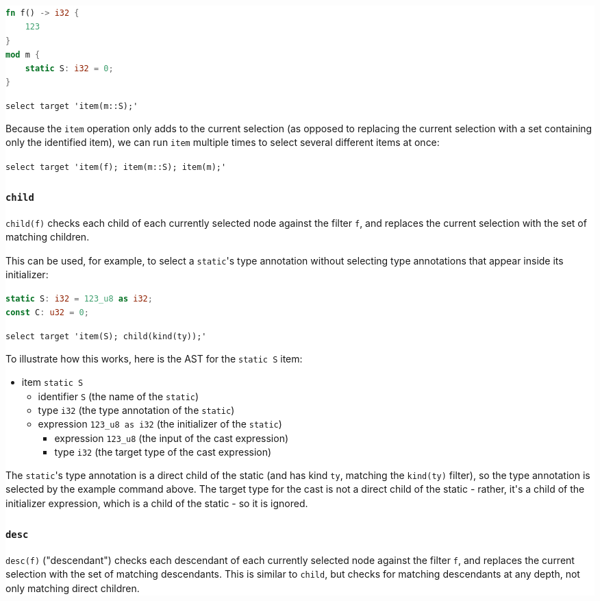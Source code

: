 ```rust refactor-target hidden
fn f() -> i32 {
    123
}
mod m {
    static S: i32 = 0;
}
```

```refactor
select target 'item(m::S);'
```

Because the `item` operation only adds to the current selection (as opposed to
replacing the current selection with a set containing only the identified
item), we can run `item` multiple times to select several different items at
once:

```refactor
select target 'item(f); item(m::S); item(m);'
```

### `child`

`child(f)` checks each child of each currently selected node against the filter
`f`, and replaces the current selection with the set of matching children.

This can be used, for example, to select a `static`'s type annotation without
selecting type annotations that appear inside its initializer:

```rust refactor-target hidden
static S: i32 = 123_u8 as i32;
const C: u32 = 0;
```

```refactor
select target 'item(S); child(kind(ty));'
```

To illustrate how this works, here is the AST for the `static S` item:

* item `static S`
  * identifier `S` (the name of the `static`)
  * type `i32` (the type annotation of the `static`)
  * expression `123_u8 as i32` (the initializer of the `static`)
    * expression `123_u8` (the input of the cast expression)
    * type `i32` (the target type of the cast expression)

The `static`'s type annotation is a direct child of the static (and has
kind `ty`, matching the `kind(ty)` filter), so the type annotation is selected
by the example command above.  The target type for the cast is not a direct
child of the static - rather, it's a child of the initializer expression, which
is a child of the static - so it is ignored.

### `desc`

`desc(f)` ("descendant") checks each descendant of each currently selected node
against the filter `f`, and replaces the current selection with the set of
matching descendants.  This is similar to `child`, but checks for matching
descendants at any depth, not only matching direct children.
